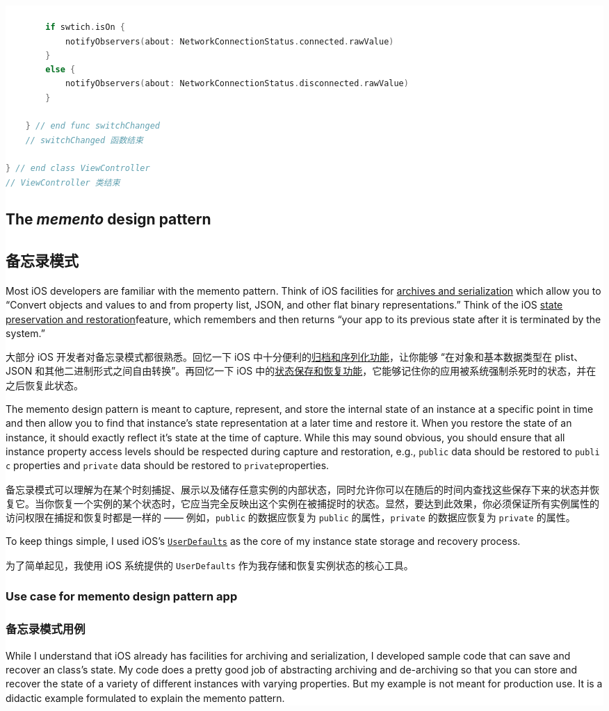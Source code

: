 ```swift
        
        if swtich.isOn {
            notifyObservers(about: NetworkConnectionStatus.connected.rawValue)
        }
        else {
            notifyObservers(about: NetworkConnectionStatus.disconnected.rawValue)
        }
        
    } // end func switchChanged
    // switchChanged 函数结束
    
} // end class ViewController
// ViewController 类结束
```

## The *memento* design pattern

## 备忘录模式

Most iOS developers are familiar with the memento pattern. Think of iOS facilities for [archives and serialization](https://developer.apple.com/documentation/foundation/archives_and_serialization) which allow you to “Convert objects and values to and from property list, JSON, and other flat binary representations.” Think of the iOS [state preservation and restoration](https://developer.apple.com/documentation/uikit/view_controllers/preserving_your_app_s_ui_across_launches)feature, which remembers and then returns “your app to its previous state after it is terminated by the system.”

大部分 iOS 开发者对备忘录模式都很熟悉。回忆一下 iOS 中十分便利的[归档和序列化功能](https://developer.apple.com/documentation/foundation/archives_and_serialization)，让你能够 “在对象和基本数据类型在 plist、JSON 和其他二进制形式之间自由转换”。再回忆一下 iOS 中的[状态保存和恢复功能](https://developer.apple.com/documentation/uikit/view_controllers/preserving_your_app_s_ui_across_launches)，它能够记住你的应用被系统强制杀死时的状态，并在之后恢复此状态。

The memento design pattern is meant to capture, represent, and store the internal state of an instance at a specific point in time and then allow you to find that instance’s state representation at a later time and restore it. When you restore the state of an instance, it should exactly reflect it’s state at the time of capture. While this may sound obvious, you should ensure that all instance property access levels should be respected during capture and restoration, e.g., `public` data should be restored to `public` properties and `private` data should be restored to `private`properties.

备忘录模式可以理解为在某个时刻捕捉、展示以及储存任意实例的内部状态，同时允许你可以在随后的时间内查找这些保存下来的状态并恢复它。当你恢复一个实例的某个状态时，它应当完全反映出这个实例在被捕捉时的状态。显然，要达到此效果，你必须保证所有实例属性的访问权限在捕捉和恢复时都是一样的 —— 例如，`public` 的数据应恢复为 `public` 的属性，`private`  的数据应恢复为 `private` 的属性。

To keep things simple, I used iOS’s [`UserDefaults`](https://developer.apple.com/documentation/foundation/userdefaults) as the core of my instance state storage and recovery process.

为了简单起见，我使用 iOS 系统提供的 `UserDefaults` 作为我存储和恢复实例状态的核心工具。

### Use case for memento design pattern app

### 备忘录模式用例

While I understand that iOS already has facilities for archiving and serialization, I developed sample code that can save and recover an class’s state. My code does a pretty good job of abstracting archiving and de-archiving so that you can store and recover the state of a variety of different instances with varying properties. But my example is not meant for production use. It is a didactic example formulated to explain the memento pattern.
